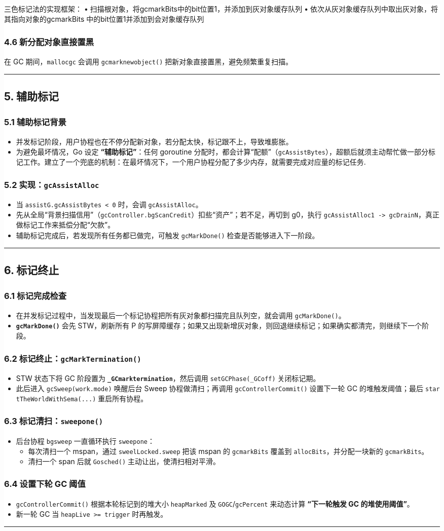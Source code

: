 三色标记法的实现框架：
• 扫描根对象，将gcmarkBits中的bit位置1，并添加到灰对象缓存队列
• 依次从灰对象缓存队列中取出灰对象，将其指向对象的gcmarkBits 中的bit位置1并添加到会对象缓存队列

### 4.6 新分配对象直接置黑

在 GC 期间，`mallocgc` 会调用 `gcmarknewobject()` 把新对象直接置黑，避免频繁重复扫描。

---

## 5. 辅助标记

### 5.1 辅助标记背景

- 并发标记阶段，用户协程也在不停分配新对象，若分配太快，标记跟不上，导致堆膨胀。
- 为避免最坏情况，Go 设定 **“辅助标记”**：任何 goroutine 分配时，都会计算“配额”（`gcAssistBytes`），超额后就须主动帮忙做一部分标记工作。建立了一个兜底的机制：在最坏情况下，一个用户协程分配了多少内存，就需要完成对应量的标记任务.

### 5.2 实现：`gcAssistAlloc`

- 当 `assistG.gcAssistBytes < 0` 时，会调 `gcAssistAlloc`。
- 先从全局“背景扫描信用”（`gcController.bgScanCredit`）扣些“资产”；若不足，再切到 g0，执行 `gcAssistAlloc1 -> gcDrainN`，真正做标记工作来抵偿分配“欠款”。
- 辅助标记完成后，若发现所有任务都已做完，可触发 `gcMarkDone()` 检查是否能够进入下一阶段。

---

## 6. 标记终止

### 6.1 标记完成检查

- 在并发标记过程中，当发现最后一个标记协程把所有灰对象都扫描完且队列空，就会调用 `gcMarkDone()`。
- **`gcMarkDone()`** 会先 STW，刷新所有 P 的写屏障缓存；如果又出现新增灰对象，则回退继续标记；如果确实都清完，则继续下一个阶段。

### 6.2 标记终止：`gcMarkTermination()`

- STW 状态下将 GC 阶段置为 **`_GCmarktermination`**，然后调用 `setGCPhase(_GCoff)` 关闭标记期。
- 此后进入 `gcSweep(work.mode)` 唤醒后台 Sweep 协程做清扫；再调用 `gcControllerCommit()` 设置下一轮 GC 的堆触发阈值；最后 `startTheWorldWithSema(...)` 重启所有协程。

### 6.3 标记清扫：`sweepone()`

- 后台协程 `bgsweep` 一直循环执行 `sweepone`：
  - 每次清扫一个 mspan，通过 `sweelLocked.sweep` 把该 mspan 的 `gcmarkBits` 覆盖到 `allocBits`，并分配一块新的 `gcmarkBits`。
  - 清扫一个 span 后就 `Gosched()` 主动让出，使清扫相对平滑。

### 6.4 设置下轮 GC 阈值

- `gcControllerCommit()` 根据本轮标记到的堆大小 `heapMarked` 及 `GOGC`/`gcPercent` 来动态计算 **“下一轮触发 GC 的堆使用阈值”**。
- 新一轮 GC 当 `heapLive >= trigger` 时再触发。

---

